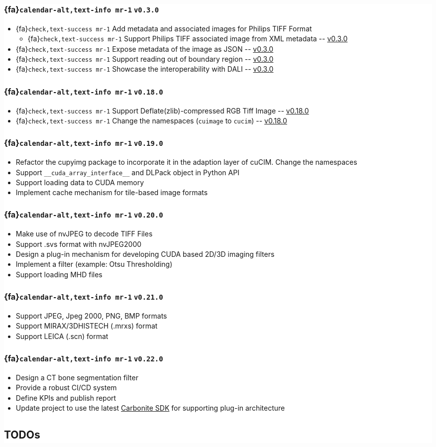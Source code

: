### {fa}`calendar-alt,text-info mr-1` `v0.3.0`

- {fa}`check,text-success mr-1` Add metadata and associated images for Philips TIFF Format
  - {fa}`check,text-success mr-1` Support Philips TIFF associated image from XML metadata -- [v0.3.0](../release_notes/v0.3.0.md)
- {fa}`check,text-success mr-1` Expose metadata of the image as JSON -- [v0.3.0](../release_notes/v0.3.0.md)
- {fa}`check,text-success mr-1` Support reading out of boundary region -- [v0.3.0](../release_notes/v0.3.0.md)
- {fa}`check,text-success mr-1` Showcase the interoperability with DALI -- [v0.3.0](../release_notes/v0.3.0.md)


### {fa}`calendar-alt,text-info mr-1` `v0.18.0`

- {fa}`check,text-success mr-1` Support Deflate(zlib)-compressed RGB Tiff Image -- [v0.18.0](../release_notes/v0.18.0.md)
- {fa}`check,text-success mr-1` Change the namespaces (`cuimage` to `cucim`) -- [v0.18.0](../release_notes/v0.18.0.md)

### {fa}`calendar-alt,text-info mr-1` `v0.19.0`

- Refactor the cupyimg package to incorporate it in the adaption layer of cuCIM. Change the namespaces
- Support `__cuda_array_interface__` and DLPack object in Python API
- Support loading data to CUDA memory
- Implement cache mechanism for tile-based image formats

### {fa}`calendar-alt,text-info mr-1` `v0.20.0`

- Make use of nvJPEG to decode TIFF Files
- Support .svs format with nvJPEG2000
- Design a plug-in mechanism for developing CUDA based 2D/3D imaging filters
- Implement a filter (example: Otsu Thresholding)
- Support loading MHD files

### {fa}`calendar-alt,text-info mr-1` `v0.21.0`

- Support JPEG, Jpeg 2000, PNG, BMP formats
- Support MIRAX/3DHISTECH (.mrxs) format
- Support LEICA (.scn) format

### {fa}`calendar-alt,text-info mr-1` `v0.22.0`

- Design a CT bone segmentation filter
- Provide a robust CI/CD system
- Define KPIs and publish report
- Update project to use the latest [Carbonite SDK](https://docs.omniverse.nvidia.com/prod_kit/prod_kit/developer_api.html#carbonite-sdk) for supporting plug-in architecture

## TODOs
